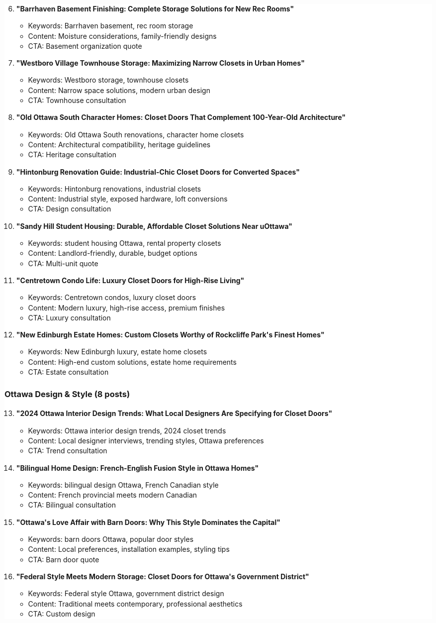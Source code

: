 6. **"Barrhaven Basement Finishing: Complete Storage Solutions for New Rec Rooms"**
   - Keywords: Barrhaven basement, rec room storage
   - Content: Moisture considerations, family-friendly designs
   - CTA: Basement organization quote

7. **"Westboro Village Townhouse Storage: Maximizing Narrow Closets in Urban Homes"**
   - Keywords: Westboro storage, townhouse closets
   - Content: Narrow space solutions, modern urban design
   - CTA: Townhouse consultation

8. **"Old Ottawa South Character Homes: Closet Doors That Complement 100-Year-Old Architecture"**
   - Keywords: Old Ottawa South renovations, character home closets
   - Content: Architectural compatibility, heritage guidelines
   - CTA: Heritage consultation

9. **"Hintonburg Renovation Guide: Industrial-Chic Closet Doors for Converted Spaces"**
   - Keywords: Hintonburg renovations, industrial closets
   - Content: Industrial style, exposed hardware, loft conversions
   - CTA: Design consultation

10. **"Sandy Hill Student Housing: Durable, Affordable Closet Solutions Near uOttawa"**
    - Keywords: student housing Ottawa, rental property closets
    - Content: Landlord-friendly, durable, budget options
    - CTA: Multi-unit quote

11. **"Centretown Condo Life: Luxury Closet Doors for High-Rise Living"**
    - Keywords: Centretown condos, luxury closet doors
    - Content: Modern luxury, high-rise access, premium finishes
    - CTA: Luxury consultation

12. **"New Edinburgh Estate Homes: Custom Closets Worthy of Rockcliffe Park's Finest Homes"**
    - Keywords: New Edinburgh luxury, estate home closets
    - Content: High-end custom solutions, estate home requirements
    - CTA: Estate consultation

### Ottawa Design & Style (8 posts)

13. **"2024 Ottawa Interior Design Trends: What Local Designers Are Specifying for Closet Doors"**
    - Keywords: Ottawa interior design trends, 2024 closet trends
    - Content: Local designer interviews, trending styles, Ottawa preferences
    - CTA: Trend consultation

14. **"Bilingual Home Design: French-English Fusion Style in Ottawa Homes"**
    - Keywords: bilingual design Ottawa, French Canadian style
    - Content: French provincial meets modern Canadian
    - CTA: Bilingual consultation

15. **"Ottawa's Love Affair with Barn Doors: Why This Style Dominates the Capital"**
    - Keywords: barn doors Ottawa, popular door styles
    - Content: Local preferences, installation examples, styling tips
    - CTA: Barn door quote

16. **"Federal Style Meets Modern Storage: Closet Doors for Ottawa's Government District"**
    - Keywords: Federal style Ottawa, government district design
    - Content: Traditional meets contemporary, professional aesthetics
    - CTA: Custom design
